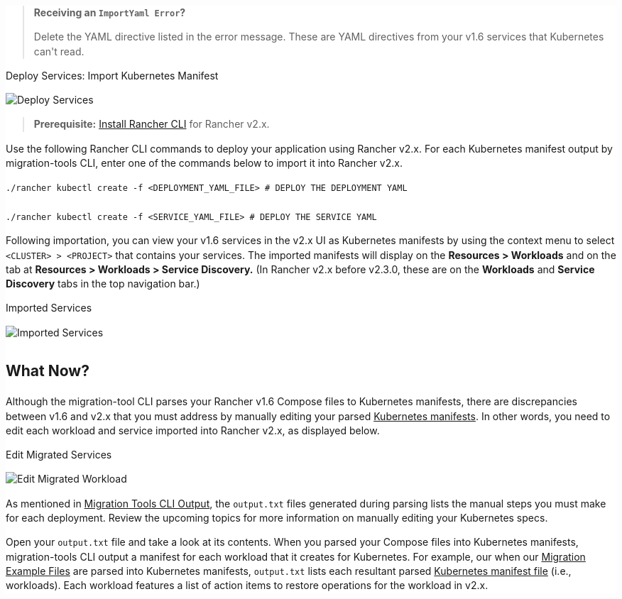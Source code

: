 >**Receiving an `ImportYaml Error`?**
>
>Delete the YAML directive listed in the error message. These are YAML directives from your v1.6 services that Kubernetes can't read.

<figcaption>Deploy Services: Import Kubernetes Manifest</figcaption>

![Deploy Services]({{<baseurl>}}/img/rancher/deploy-service.gif)

</TabItem>
<TabItem value="Rancher CLI">

>**Prerequisite:** [Install Rancher CLI]({{<baseurl>}}/rancher/v2.0-v2.4/en/cli/) for Rancher v2.x.

Use the following Rancher CLI commands to deploy your application using Rancher v2.x. For each Kubernetes manifest output by migration-tools CLI, enter one of the commands below to import it into Rancher v2.x.

```
./rancher kubectl create -f <DEPLOYMENT_YAML_FILE> # DEPLOY THE DEPLOYMENT YAML

./rancher kubectl create -f <SERVICE_YAML_FILE> # DEPLOY THE SERVICE YAML
```

</TabItem>
</Tabs>

Following importation, you can view your v1.6 services in the v2.x UI as Kubernetes manifests by using the context menu to select `<CLUSTER> > <PROJECT>` that contains your services. The imported manifests will display on the **Resources > Workloads** and on the tab at **Resources > Workloads > Service Discovery.** (In Rancher v2.x before v2.3.0, these are on the **Workloads** and **Service Discovery** tabs in the top navigation bar.)

<figcaption>Imported Services</figcaption>

![Imported Services]({{<baseurl>}}/img/rancher/imported-workloads.png)

## What Now?

Although the migration-tool CLI parses your Rancher v1.6 Compose files to Kubernetes manifests, there are discrepancies between v1.6 and v2.x that you must address by manually editing your parsed [Kubernetes manifests](#output). In other words, you need to edit each workload and service imported into Rancher v2.x, as displayed below.

<figcaption>Edit Migrated Services</figcaption>

![Edit Migrated Workload]({{<baseurl>}}/img/rancher/edit-migration-workload.gif)

As mentioned in [Migration Tools CLI Output](#migration-tools-cli-output), the `output.txt` files generated during parsing lists the manual steps you must make for each deployment. Review the upcoming topics for more information on manually editing your Kubernetes specs.

Open your `output.txt` file and take a look at its contents. When you parsed your Compose files into Kubernetes manifests, migration-tools CLI output a manifest for each workload that it creates for Kubernetes. For example, our when our [Migration Example Files]({{<baseurl>}}/rancher/v2.0-v2.4/en/v1.6-migration/#migration-example-files) are parsed into Kubernetes manifests, `output.txt` lists each resultant parsed [Kubernetes manifest file](#migration-example-file-output) (i.e., workloads). Each workload features a list of action items to restore operations for the workload in v2.x.
